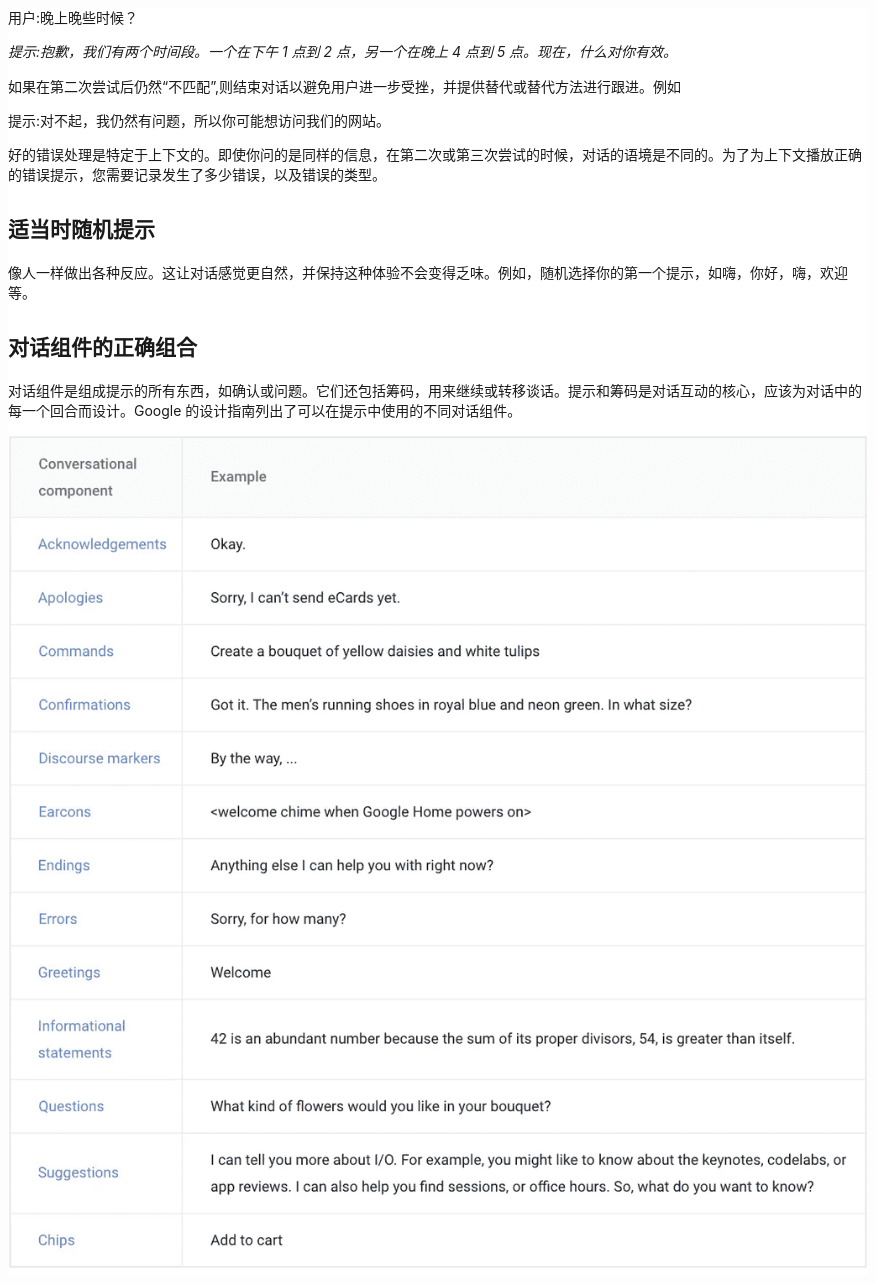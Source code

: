 用户:晚上晚些时候？

*提示:抱歉，我们有两个时间段。一个在下午 1 点到 2 点，另一个在晚上 4 点到 5 点。现在，什么对你有效。*

如果在第二次尝试后仍然“不匹配”,则结束对话以避免用户进一步受挫，并提供替代或替代方法进行跟进。例如

提示:对不起，我仍然有问题，所以你可能想访问我们的网站。

好的错误处理是特定于上下文的。即使你问的是同样的信息，在第二次或第三次尝试的时候，对话的语境是不同的。为了为上下文播放正确的错误提示，您需要记录发生了多少错误，以及错误的类型。

## 适当时随机提示

像人一样做出各种反应。这让对话感觉更自然，并保持这种体验不会变得乏味。例如，随机选择你的第一个提示，如嗨，你好，嗨，欢迎等。

## 对话组件的正确组合

对话组件是组成提示的所有东西，如确认或问题。它们还包括筹码，用来继续或转移谈话。提示和筹码是对话互动的核心，应该为对话中的每一个回合而设计。Google 的设计指南列出了可以在提示中使用的不同对话组件。

![](img/3260e2aae73bed591cd2377450e78f50.png)
